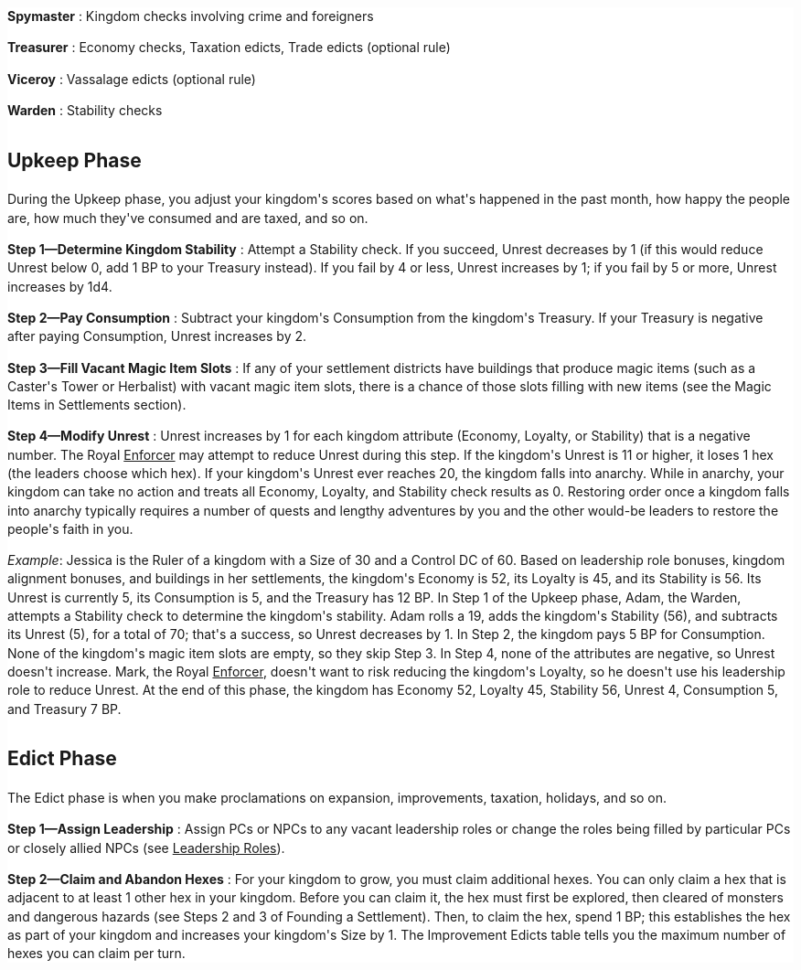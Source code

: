 **Spymaster** : Kingdom checks involving crime and foreigners

**Treasurer** : Economy checks, Taxation edicts, Trade edicts (optional rule)

**Viceroy** : Vassalage edicts (optional rule)

**Warden** : Stability checks

## Upkeep Phase

During the Upkeep phase, you adjust your kingdom's scores based on what's happened in the past month, how happy the people are, how much they've consumed and are taxed, and so on.

**Step 1—Determine Kingdom Stability** : Attempt a Stability check. If you succeed, Unrest decreases by 1 (if this would reduce Unrest below 0, add 1 BP to your Treasury instead). If you fail by 4 or less, Unrest increases by 1; if you fail by 5 or more, Unrest increases by 1d4.

**Step 2—Pay Consumption** : Subtract your kingdom's Consumption from the kingdom's Treasury. If your Treasury is negative after paying Consumption, Unrest increases by 2.

**Step 3—Fill Vacant Magic Item Slots** : If any of your settlement districts have buildings that produce magic items (such as a Caster's Tower or Herbalist) with vacant magic item slots, there is a chance of those slots filling with new items (see the Magic Items in Settlements section).

**Step 4—Modify Unrest** : Unrest increases by 1 for each kingdom attribute (Economy, Loyalty, or Stability) that is a negative number. The Royal [Enforcer](../../advanced_dir/advancedFeats#enforcer) may attempt to reduce Unrest during this step. If the kingdom's Unrest is 11 or higher, it loses 1 hex (the leaders choose which hex). If your kingdom's Unrest ever reaches 20, the kingdom falls into anarchy. While in anarchy, your kingdom can take no action and treats all Economy, Loyalty, and Stability check results as 0. Restoring order once a kingdom falls into anarchy typically requires a number of quests and lengthy adventures by you and the other would-be leaders to restore the people's faith in you.

_Example_: Jessica is the Ruler of a kingdom with a Size of 30 and a Control DC of 60. Based on leadership role bonuses, kingdom alignment bonuses, and buildings in her settlements, the kingdom's Economy is 52, its Loyalty is 45, and its Stability is 56. Its Unrest is currently 5, its Consumption is 5, and the Treasury has 12 BP. In Step 1 of the Upkeep phase, Adam, the Warden, attempts a Stability check to determine the kingdom's stability. Adam rolls a 19, adds the kingdom's Stability (56), and subtracts its Unrest (5), for a total of 70; that's a success, so Unrest decreases by 1. In Step 2, the kingdom pays 5 BP for Consumption. None of the kingdom's magic item slots are empty, so they skip Step 3. In Step 4, none of the attributes are negative, so Unrest doesn't increase. Mark, the Royal [Enforcer](../../advanced_dir/advancedFeats#enforcer), doesn't want to risk reducing the kingdom's Loyalty, so he doesn't use his leadership role to reduce Unrest. At the end of this phase, the kingdom has Economy 52, Loyalty 45, Stability 56, Unrest 4, Consumption 5, and Treasury 7 BP.

## Edict Phase

The Edict phase is when you make proclamations on expansion, improvements, taxation, holidays, and so on.

**Step 1—Assign Leadership** : Assign PCs or NPCs to any vacant leadership roles or change the roles being filled by particular PCs or closely allied NPCs (see [Leadership Roles](../../ultimateCampaign_dir/kingdomsAndWar_dir/kingdomBuilding#_leadership-roles)).

**Step 2—Claim and Abandon Hexes** : For your kingdom to grow, you must claim additional hexes. You can only claim a hex that is adjacent to at least 1 other hex in your kingdom. Before you can claim it, the hex must first be explored, then cleared of monsters and dangerous hazards (see Steps 2 and 3 of Founding a Settlement). Then, to claim the hex, spend 1 BP; this establishes the hex as part of your kingdom and increases your kingdom's Size by 1. The Improvement Edicts table tells you the maximum number of hexes you can claim per turn.
